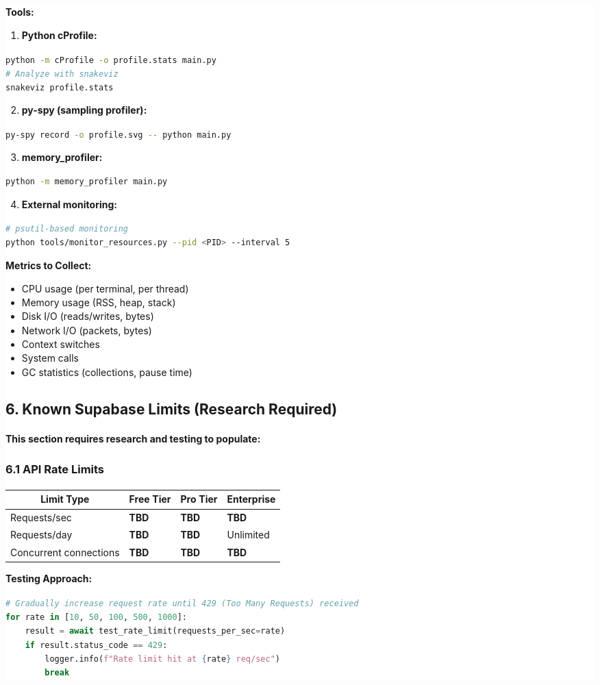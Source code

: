 **Tools:**
1. **Python cProfile:**
```bash
python -m cProfile -o profile.stats main.py
# Analyze with snakeviz
snakeviz profile.stats
```

2. **py-spy (sampling profiler):**
```bash
py-spy record -o profile.svg -- python main.py
```

3. **memory_profiler:**
```bash
python -m memory_profiler main.py
```

4. **External monitoring:**
```bash
# psutil-based monitoring
python tools/monitor_resources.py --pid <PID> --interval 5
```

**Metrics to Collect:**
- CPU usage (per terminal, per thread)
- Memory usage (RSS, heap, stack)
- Disk I/O (reads/writes, bytes)
- Network I/O (packets, bytes)
- Context switches
- System calls
- GC statistics (collections, pause time)

## 6. Known Supabase Limits (Research Required)

**This section requires research and testing to populate:**

### 6.1 API Rate Limits

| Limit Type | Free Tier | Pro Tier | Enterprise |
|-----------|-----------|----------|-----------|
| Requests/sec | **TBD** | **TBD** | **TBD** |
| Requests/day | **TBD** | **TBD** | Unlimited |
| Concurrent connections | **TBD** | **TBD** | **TBD** |

**Testing Approach:**
```python
# Gradually increase request rate until 429 (Too Many Requests) received
for rate in [10, 50, 100, 500, 1000]:
    result = await test_rate_limit(requests_per_sec=rate)
    if result.status_code == 429:
        logger.info(f"Rate limit hit at {rate} req/sec")
        break
```
